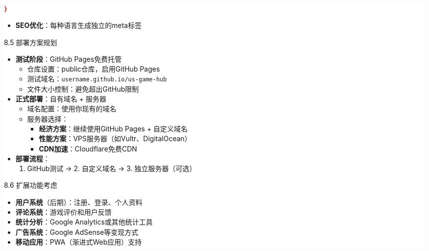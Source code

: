   ```json
  }
  ```
- **SEO优化**：每种语言生成独立的meta标签

8.5 部署方案规划
- **测试阶段**：GitHub Pages免费托管
  - 仓库设置：public仓库，启用GitHub Pages
  - 测试域名：`username.github.io/us-game-hub`
  - 文件大小控制：避免超出GitHub限制
- **正式部署**：自有域名 + 服务器
  - 域名配置：使用你现有的域名
  - 服务器选择：
    - **经济方案**：继续使用GitHub Pages + 自定义域名
    - **性能方案**：VPS服务器（如Vultr、DigitalOcean）
    - **CDN加速**：Cloudflare免费CDN
- **部署流程**：
  1. GitHub测试 → 2. 自定义域名 → 3. 独立服务器（可选）

8.6 扩展功能考虑
- **用户系统**（后期）：注册、登录、个人资料
- **评论系统**：游戏评价和用户反馈
- **统计分析**：Google Analytics或其他统计工具
- **广告系统**：Google AdSense等变现方式
- **移动应用**：PWA（渐进式Web应用）支持